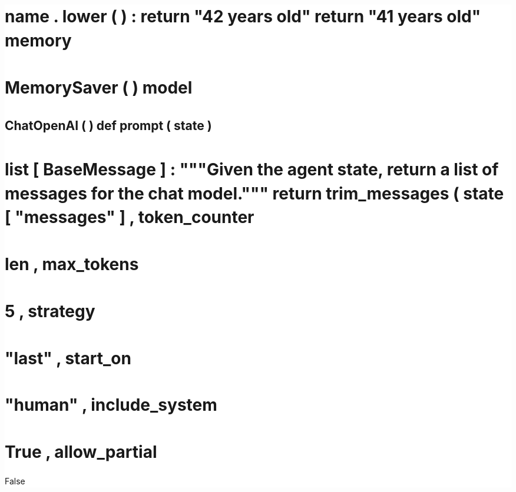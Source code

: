 name
.
lower
(
)
:
return
"42 years old"
return
"41 years old"
memory
=
MemorySaver
(
)
model
=
ChatOpenAI
(
)
def
prompt
(
state
)
-
>
list
[
BaseMessage
]
:
"""Given the agent state, return a list of messages for the chat model."""
return
trim_messages
(
state
[
"messages"
]
,
token_counter
=
len
,
max_tokens
=
5
,
strategy
=
"last"
,
start_on
=
"human"
,
include_system
=
True
,
allow_partial
=
False